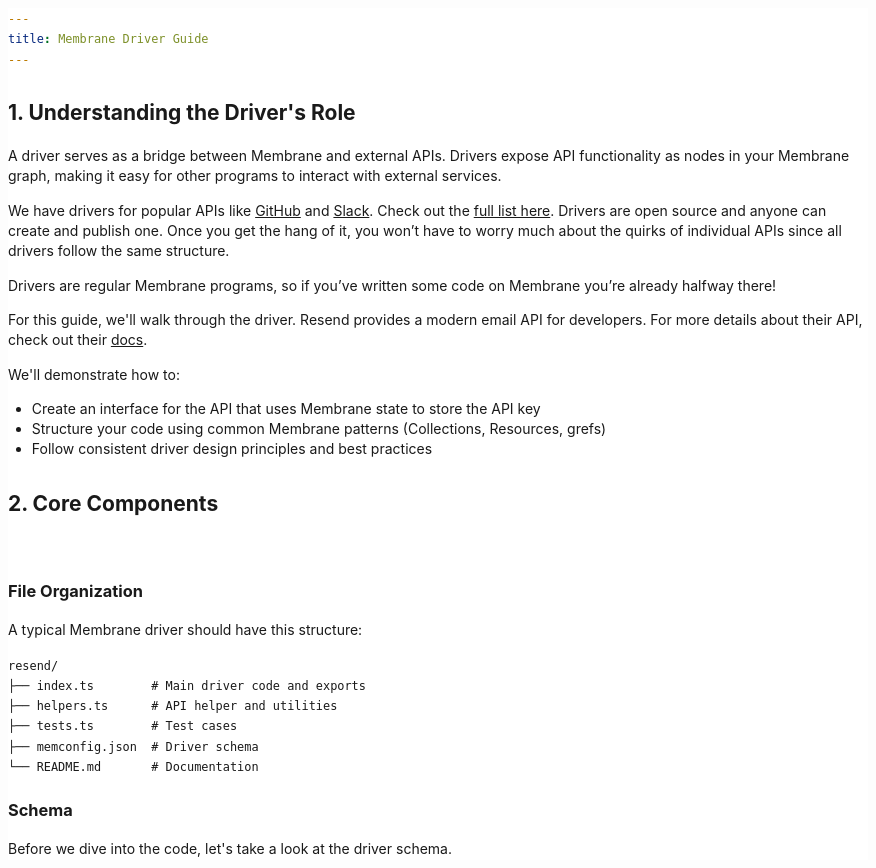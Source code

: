 ```yaml
---
title: Membrane Driver Guide
---
```


## 1. Understanding the Driver's Role

A driver serves as a bridge between Membrane and external APIs. Drivers expose
API functionality as nodes in your Membrane graph, making it easy for other
programs to interact with external services.

We have drivers for popular APIs like
[GitHub](https://www.membrane.io/share/membrane/github) and
[Slack](https://www.membrane.io/share/membrane/slack). Check out the
[full list here](https://www.membrane.io/share/membrane). Drivers are open
source and anyone can create and publish one. Once you get the hang of it, you
won’t have to worry much about the quirks of individual APIs since all drivers
follow the same structure.

Drivers are regular Membrane programs, so if you’ve written some code on
Membrane you’re already halfway there!

For this guide, we'll walk through the <Package name="resend" /> driver. Resend
provides a modern email API for developers. For more details about their API,
check out their [docs](https://resend.com/docs/introduction).

We'll demonstrate how to:

- Create an interface for the API that uses Membrane state to store the API key
- Structure your code using common Membrane patterns (Collections, Resources,
  grefs)
- Follow consistent driver design principles and best practices

## 2. Core Components

<br/>

### File Organization

A typical Membrane driver should have this structure:

```
resend/
├── index.ts        # Main driver code and exports
├── helpers.ts      # API helper and utilities
├── tests.ts        # Test cases
├── memconfig.json  # Driver schema
└── README.md       # Documentation
```

### Schema

Before we dive into the code, let's take a look at the driver schema.
